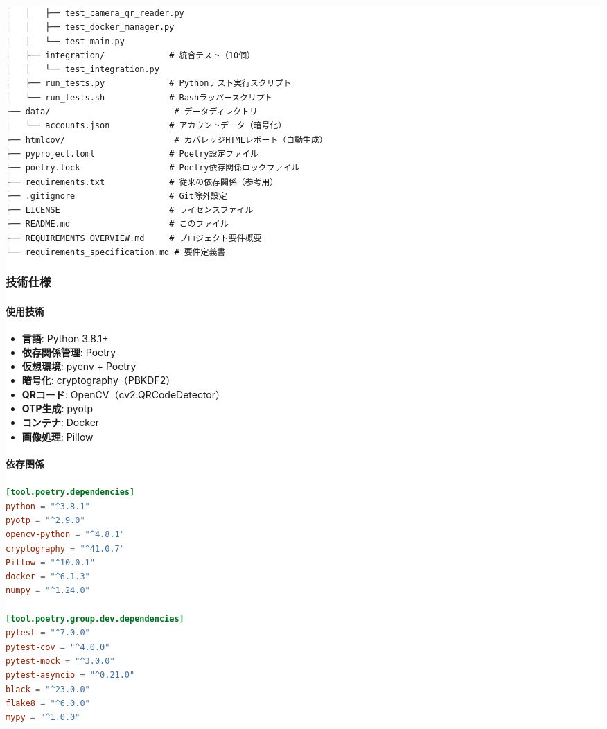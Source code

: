 ```
│   │   ├── test_camera_qr_reader.py
│   │   ├── test_docker_manager.py
│   │   └── test_main.py
│   ├── integration/             # 統合テスト（10個）
│   │   └── test_integration.py
│   ├── run_tests.py             # Pythonテスト実行スクリプト
│   └── run_tests.sh             # Bashラッパースクリプト
├── data/                         # データディレクトリ
│   └── accounts.json            # アカウントデータ（暗号化）
├── htmlcov/                      # カバレッジHTMLレポート（自動生成）
├── pyproject.toml               # Poetry設定ファイル
├── poetry.lock                  # Poetry依存関係ロックファイル
├── requirements.txt             # 従来の依存関係（参考用）
├── .gitignore                   # Git除外設定
├── LICENSE                      # ライセンスファイル
├── README.md                    # このファイル
├── REQUIREMENTS_OVERVIEW.md     # プロジェクト要件概要
└── requirements_specification.md # 要件定義書
```

### 技術仕様

#### 使用技術

- **言語**: Python 3.8.1+
- **依存関係管理**: Poetry
- **仮想環境**: pyenv + Poetry
- **暗号化**: cryptography（PBKDF2）
- **QRコード**: OpenCV（cv2.QRCodeDetector）
- **OTP生成**: pyotp
- **コンテナ**: Docker
- **画像処理**: Pillow

#### 依存関係

```toml
[tool.poetry.dependencies]
python = "^3.8.1"
pyotp = "^2.9.0"
opencv-python = "^4.8.1"
cryptography = "^41.0.7"
Pillow = "^10.0.1"
docker = "^6.1.3"
numpy = "^1.24.0"

[tool.poetry.group.dev.dependencies]
pytest = "^7.0.0"
pytest-cov = "^4.0.0"
pytest-mock = "^3.0.0"
pytest-asyncio = "^0.21.0"
black = "^23.0.0"
flake8 = "^6.0.0"
mypy = "^1.0.0"
```
